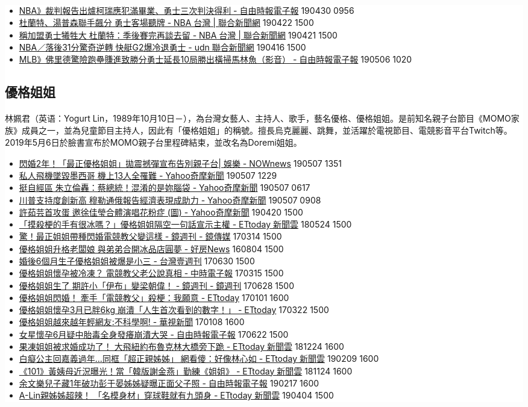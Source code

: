 - [NBA》裁判報告出爐柯瑞應犯滿畢業、勇士三次判決得利 - 自由時報電子報](http://sports.ltn.com.tw/news/breakingnews/2774578 "NBA》裁判報告出爐柯瑞應犯滿畢業、勇士三次判決得利 - 自由時報電子報") 190430 0956
- [杜蘭特、湯普森聯手飆分 勇士客場聽牌 - NBA 台灣 | 聯合新聞網](https://nba.udn.com/nba/story/6780/3769462 "杜蘭特、湯普森聯手飆分 勇士客場聽牌 - NBA 台灣 | 聯合新聞網") 190422 1500
- [稱加盟勇士犧牲大 杜蘭特：季後賽完再談去留 - NBA 台灣 | 聯合新聞網](https://nba.udn.com/nba/story/6780/3768509 "稱加盟勇士犧牲大 杜蘭特：季後賽完再談去留 - NBA 台灣 | 聯合新聞網") 190421 1500
- [NBA／落後31分驚奇逆轉 快艇G2爆冷退勇士 - udn 聯合新聞網](https://udn.com/news/story/7002/3758738 "NBA／落後31分驚奇逆轉 快艇G2爆冷退勇士 - udn 聯合新聞網") 190416 1500
- [MLB》佛里德驚險跑壘賺進致勝分勇士延長10局勝出橫掃馬林魚（影音） - 自由時報電子報](http://sports.ltn.com.tw/news/breakingnews/2780733 "MLB》佛里德驚險跑壘賺進致勝分勇士延長10局勝出橫掃馬林魚（影音） - 自由時報電子報") 190506 1020

## 優格姐姐

林姵君（英语：Yogurt Lin，1989年10月10日－），為台灣女藝人、主持人、歌手，藝名優格、優格姐姐。是前知名親子台節目《MOMO家族》成員之一，並為兒童節目主持人，因此有「優格姐姐」的稱號。擅長烏克麗麗、跳舞，並活躍於電視節目、電競影音平台Twitch等。
2019年5月6日於臉書宣布於MOMO親子台里程碑結束，並改名為Doremi姐姐。
- [閃婚2年！「最正優格姐姐」拋震撼彈宣布告別親子台| 娛樂 - NOWnews](https://www.nownews.com/news/20190507/3366065/ "閃婚2年！「最正優格姐姐」拋震撼彈宣布告別親子台| 娛樂 - NOWnews") 190507 1351
- [私人飛機墜毀墨西哥 機上13人全罹難 - Yahoo奇摩新聞](https://tw.news.yahoo.com/%E7%A7%81%E4%BA%BA%E9%A3%9B%E6%A9%9F%E5%A2%9C%E6%AF%80%E5%A2%A8%E8%A5%BF%E5%93%A5-%E6%A9%9F%E4%B8%8A13%E4%BA%BA%E5%85%A8%E7%BD%B9%E9%9B%A3-042912477.html "私人飛機墜毀墨西哥 機上13人全罹難 - Yahoo奇摩新聞") 190507 1229
- [挺自經區 朱立倫轟：蔡總統！混淆的是妳腦袋 - Yahoo奇摩新聞](https://tw.news.yahoo.com/%E6%8C%BA%E8%87%AA%E7%B6%93%E5%8D%80-%E6%9C%B1%E7%AB%8B%E5%80%AB%E8%BD%9F-%E8%94%A1%E7%B8%BD%E7%B5%B1-%E6%B7%B7%E6%B7%86%E7%9A%84%E6%98%AF%E5%A6%B3%E8%85%A6%E8%A2%8B-221734711.html "挺自經區 朱立倫轟：蔡總統！混淆的是妳腦袋 - Yahoo奇摩新聞") 190507 0617
- [川普支持度創新高 穆勒通俄報告經濟表現成助力 - Yahoo奇摩新聞](https://tw.news.yahoo.com/%E5%B7%9D%E6%99%AE%E6%94%AF%E6%8C%81%E5%BA%A6%E5%89%B5%E6%96%B0%E9%AB%98-%E7%A9%86%E5%8B%92%E9%80%9A%E4%BF%84%E5%A0%B1%E5%91%8A%E7%B6%93%E6%BF%9F%E8%A1%A8%E7%8F%BE%E6%88%90%E5%8A%A9%E5%8A%9B-010846052.html "川普支持度創新高 穆勒通俄報告經濟表現成助力 - Yahoo奇摩新聞") 190507 0908
- [許茹芸首攻蛋 邀徐佳瑩合體演唱花粉症 (圖) - Yahoo奇摩新聞](https://tw.news.yahoo.com/%E8%A8%B1%E8%8C%B9%E8%8A%B8%E9%A6%96%E6%94%BB%E8%9B%8B-%E9%82%80%E5%BE%90%E4%BD%B3%E7%91%A9%E5%90%88%E9%AB%94%E6%BC%94%E5%94%B1%E8%8A%B1%E7%B2%89%E7%97%87-%E5%9C%96-144601918.html "許茹芸首攻蛋 邀徐佳瑩合體演唱花粉症 (圖) - Yahoo奇摩新聞") 190420 1500
- [「摸殺梗的手有很冰嗎？」優格姐姐隔空一句話宣示主權 - ETtoday 新聞雲](https://star.ettoday.net/news/1176084 "「摸殺梗的手有很冰嗎？」優格姐姐隔空一句話宣示主權 - ETtoday 新聞雲") 180524 1500
- [驚！最正姐姐帶種閃婚電競教父變這樣 - 鏡週刊 - 鏡傳媒](https://www.mirrormedia.mg/story/20170313ent011/ "驚！最正姐姐帶種閃婚電競教父變這樣 - 鏡週刊 - 鏡傳媒") 170314 1500
- [優格姐姐升格老闆娘 與弟弟合開冰品店圓夢 - 好房News](https://news.housefun.com.tw/jill/article/392767137858 "優格姐姐升格老闆娘 與弟弟合開冰品店圓夢 - 好房News") 160804 1500
- [婚後6個月生子優格姐姐被爆是小三 - 台灣壹週刊](https://www.nextmag.com.tw/realtimenews/news/316356 "婚後6個月生子優格姐姐被爆是小三 - 台灣壹週刊") 170630 1500
- [優格姐姐懷孕被冷凍？ 電競教父老公說真相 - 中時電子報](https://www.chinatimes.com/realtimenews/20170315002453-260404 "優格姐姐懷孕被冷凍？ 電競教父老公說真相 - 中時電子報") 170315 1500
- [優格姐姐生了 期許小「伊布」變梁朝偉！ - 鏡週刊 - 鏡週刊](https://www.mirrormedia.mg/story/20170628ent003/ "優格姐姐生了 期許小「伊布」變梁朝偉！ - 鏡週刊 - 鏡週刊") 170628 1500
- [優格姐姐閃婚！ 牽手「電競教父」殺梗：我願意 - ETtoday](https://star.ettoday.net/news/840489 "優格姐姐閃婚！ 牽手「電競教父」殺梗：我願意 - ETtoday") 170101 1600
- [優格姐姐懷孕3月已胖6kg 崩潰「人生首次看到的數字！」 - ETtoday](https://star.ettoday.net/news/889527 "優格姐姐懷孕3月已胖6kg 崩潰「人生首次看到的數字！」 - ETtoday") 170322 1500
- [優格姐姐越來越年輕網友:不科學啊! - 華視新聞](https://news.cts.com.tw/cts/entertain/201701/201701081839622.html "優格姐姐越來越年輕網友:不科學啊! - 華視新聞") 170108 1600
- [女星懷孕6月疑中胎毒全身發癢崩潰大哭 - 自由時報電子報](http://ent.ltn.com.tw/news/breakingnews/2108667 "女星懷孕6月疑中胎毒全身發癢崩潰大哭 - 自由時報電子報") 170622 1500
- [果凍姐姐被求婚成功了！ 大飛紐約布魯克林大橋旁下跪 - ETtoday 新聞雲](https://star.ettoday.net/news/1339502 "果凍姐姐被求婚成功了！ 大飛紐約布魯克林大橋旁下跪 - ETtoday 新聞雲") 181224 1600
- [白癡公主回嘉義過年…同框「超正親姊姊」 網看傻：好像林心如 - ETtoday 新聞雲](https://www.ettoday.net/news/20190209/1374432.htm "白癡公主回嘉義過年…同框「超正親姊姊」 網看傻：好像林心如 - ETtoday 新聞雲") 190209 1600
- [《101》黃姨母近況曝光！當「韓版謝金燕」勤練《姐姐》 - ETtoday 新聞雲](https://star.ettoday.net/news/1314058 "《101》黃姨母近況曝光！當「韓版謝金燕」勤練《姐姐》 - ETtoday 新聞雲") 181124 1600
- [余文樂兒子藏1年破功彭于晏姊姊疑曝正面父子照 - 自由時報電子報](http://ent.ltn.com.tw/news/breakingnews/2701730 "余文樂兒子藏1年破功彭于晏姊姊疑曝正面父子照 - 自由時報電子報") 190217 1600
- [A-Lin親姊姊超辣！ 「名模身材」穿球鞋就有九頭身 - ETtoday 新聞雲](https://star.ettoday.net/news/1415505 "A-Lin親姊姊超辣！ 「名模身材」穿球鞋就有九頭身 - ETtoday 新聞雲") 190404 1500

